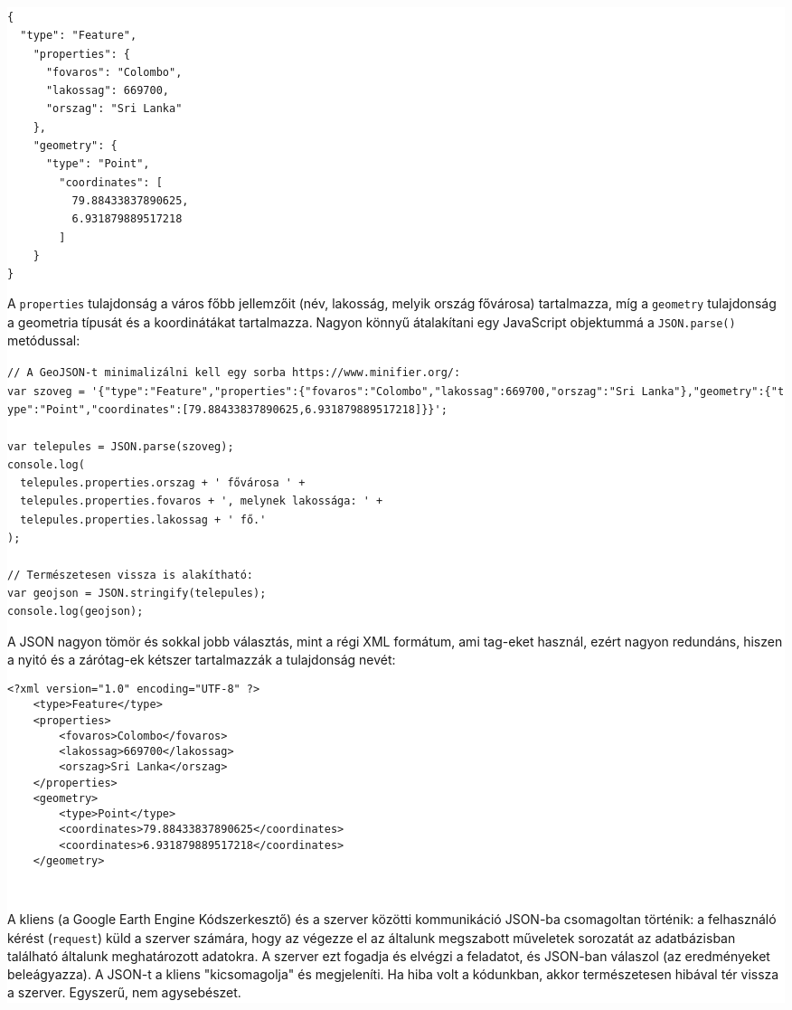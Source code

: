 <pre><code class="language-json">{
  "type": "Feature",
    "properties": {
      "fovaros": "Colombo",
      "lakossag": 669700,
      "orszag": "Sri Lanka"
    },
    "geometry": {
      "type": "Point",
        "coordinates": [
          79.88433837890625,
          6.931879889517218
        ]
    }
}</code></pre>

A `properties` tulajdonság a város főbb jellemzőit (név, lakosság, melyik ország fővárosa) tartalmazza, míg a `geometry` tulajdonság a geometria típusát és a koordinátákat tartalmazza. Nagyon könnyű átalakítani egy JavaScript objektummá a `JSON.parse()` metódussal:

<pre><code class="language-javascript">// A GeoJSON-t minimalizálni kell egy sorba https://www.minifier.org/:
var szoveg = '{"type":"Feature","properties":{"fovaros":"Colombo","lakossag":669700,"orszag":"Sri Lanka"},"geometry":{"type":"Point","coordinates":[79.88433837890625,6.931879889517218]}}';

var telepules = JSON.parse(szoveg);
console.log(
  telepules.properties.orszag + ' fővárosa ' +
  telepules.properties.fovaros + ', melynek lakossága: ' +
  telepules.properties.lakossag + ' fő.'
);

// Természetesen vissza is alakítható:
var geojson = JSON.stringify(telepules);
console.log(geojson);</code></pre>

A JSON nagyon tömör és sokkal jobb választás, mint a régi XML formátum, ami tag-eket használ, ezért nagyon redundáns, hiszen a nyitó és a zárótag-ek kétszer tartalmazzák a tulajdonság nevét:

<pre><code class="language-xml"><xmp><?xml version="1.0" encoding="UTF-8" ?>
	<type>Feature</type>
	<properties>
		<fovaros>Colombo</fovaros>
		<lakossag>669700</lakossag>
		<orszag>Sri Lanka</orszag>
	</properties>
	<geometry>
		<type>Point</type>
		<coordinates>79.88433837890625</coordinates>
		<coordinates>6.931879889517218</coordinates>
	</geometry></xmp>
</code></pre>

A kliens (a Google Earth Engine Kódszerkesztő) és a szerver közötti kommunikáció JSON-ba csomagoltan történik: a felhasználó kérést (`request`) küld a szerver számára, hogy az végezze el az általunk megszabott műveletek sorozatát az adatbázisban található általunk meghatározott adatokra. A szerver ezt fogadja és elvégzi a feladatot, és JSON-ban válaszol (az eredményeket beleágyazza). A JSON-t a kliens "kicsomagolja" és megjeleníti. Ha hiba volt a kódunkban, akkor természetesen hibával tér vissza a szerver. Egyszerű, nem agysebészet.
